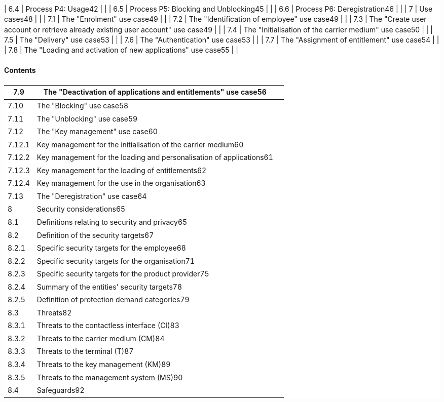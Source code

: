 | 6.4            | Process P4: Usage42                                                            |  |
| 6.5            | Process P5: Blocking and Unblocking45                                          |  |
| 6.6            | Process P6: Deregistration46                                                   |  |
| 7              | Use cases48                                                                    |  |
| 7.1            | The "Enrolment" use case49                                                     |  |
| 7.2            | The "Identification of employee" use case49                                    |  |
| 7.3            | The "Create user account or retrieve already existing user account" use case49 |  |
| 7.4            | The "Initialisation of the carrier medium" use case50                          |  |
| 7.5            | The "Delivery" use case53                                                      |  |
| 7.6            | The "Authentication" use case53                                                |  |
| 7.7            | The "Assignment of entitlement" use case54                                     |  |
| 7.8            | The "Loading and activation of new applications" use case55                    |  |

#### Contents

| 7.9    | The "Deactivation of applications and entitlements" use case56                            |  |
|--------|-------------------------------------------------------------------------------------------|--|
| 7.10   | The "Blocking" use case58                                                                 |  |
| 7.11   | The "Unblocking" use case59                                                               |  |
| 7.12   | The "Key management" use case60                                                           |  |
| 7.12.1 | Key management for the initialisation of the carrier medium60                             |  |
| 7.12.2 | Key management for the loading and personalisation of applications61                      |  |
| 7.12.3 | Key management for the loading of entitlements62                                          |  |
| 7.12.4 | Key management for the use in the organisation63                                          |  |
| 7.13   | The "Deregistration" use case64                                                           |  |
| 8      | Security considerations65                                                                 |  |
| 8.1    | Definitions relating to security and privacy65                                            |  |
| 8.2    | Definition of the security targets67                                                      |  |
| 8.2.1  | Specific security targets for the employee68                                              |  |
| 8.2.2  | Specific security targets for the organisation71                                          |  |
| 8.2.3  | Specific security targets for the product provider75                                      |  |
| 8.2.4  | Summary of the entities' security targets78                                               |  |
| 8.2.5  | Definition of protection demand categories79                                              |  |
| 8.3    | Threats82                                                                                 |  |
| 8.3.1  | Threats to the contactless interface (CI)83                                               |  |
| 8.3.2  | Threats to the carrier medium (CM)84                                                      |  |
| 8.3.3  | Threats to the terminal (T)87                                                             |  |
| 8.3.4  | Threats to the key management (KM)89                                                      |  |
| 8.3.5  | Threats to the management system (MS)90                                                   |  |
| 8.4    | Safeguards92                                                                              |  |